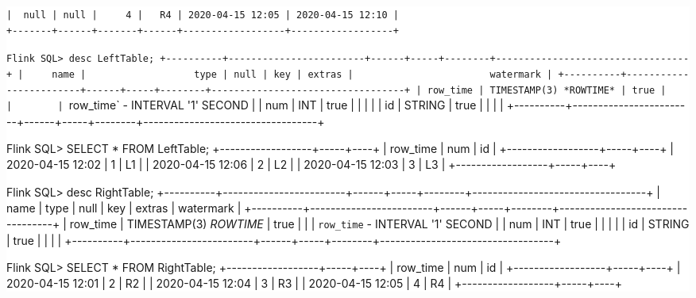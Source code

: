 ```
|  null | null |     4 |   R4 | 2020-04-15 12:05 | 2020-04-15 12:10 |
+-------+------+-------+------+------------------+------------------+

```

`Flink SQL> desc LeftTable;
+----------+------------------------+------+-----+--------+----------------------------------+
|     name |                   type | null | key | extras |                        watermark |
+----------+------------------------+------+-----+--------+----------------------------------+
| row_time | TIMESTAMP(3) *ROWTIME* | true |     |        | `row_time` - INTERVAL '1' SECOND |
|      num |                    INT | true |     |        |                                  |
|       id |                 STRING | true |     |        |                                  |
+----------+------------------------+------+-----+--------+----------------------------------+

Flink SQL> SELECT * FROM LeftTable;
+------------------+-----+----+
|         row_time | num | id |
+------------------+-----+----+
| 2020-04-15 12:02 |   1 | L1 |
| 2020-04-15 12:06 |   2 | L2 |
| 2020-04-15 12:03 |   3 | L3 |
+------------------+-----+----+

Flink SQL> desc RightTable;
+----------+------------------------+------+-----+--------+----------------------------------+
|     name |                   type | null | key | extras |                        watermark |
+----------+------------------------+------+-----+--------+----------------------------------+
| row_time | TIMESTAMP(3) *ROWTIME* | true |     |        | `row_time` - INTERVAL '1' SECOND |
|      num |                    INT | true |     |        |                                  |
|       id |                 STRING | true |     |        |                                  |
+----------+------------------------+------+-----+--------+----------------------------------+

Flink SQL> SELECT * FROM RightTable;
+------------------+-----+----+
|         row_time | num | id |
+------------------+-----+----+
| 2020-04-15 12:01 |   2 | R2 |
| 2020-04-15 12:04 |   3 | R3 |
| 2020-04-15 12:05 |   4 | R4 |
+------------------+-----+----+
